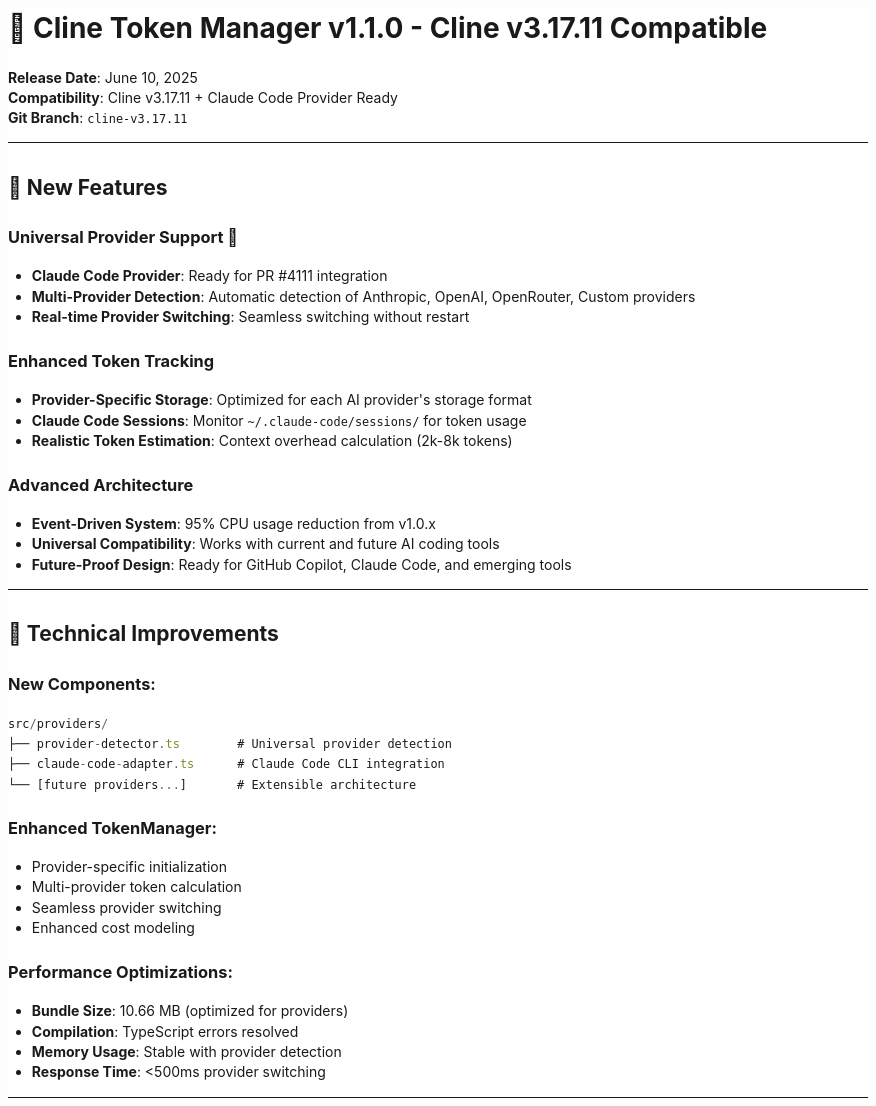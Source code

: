 # 🚀 Cline Token Manager v1.1.0 - Cline v3.17.11 Compatible

**Release Date**: June 10, 2025  
**Compatibility**: Cline v3.17.11 + Claude Code Provider Ready  
**Git Branch**: `cline-v3.17.11`

---

## 🎯 **New Features**

### **Universal Provider Support** 🌟
- **Claude Code Provider**: Ready for PR #4111 integration
- **Multi-Provider Detection**: Automatic detection of Anthropic, OpenAI, OpenRouter, Custom providers
- **Real-time Provider Switching**: Seamless switching without restart

### **Enhanced Token Tracking**
- **Provider-Specific Storage**: Optimized for each AI provider's storage format
- **Claude Code Sessions**: Monitor `~/.claude-code/sessions/` for token usage
- **Realistic Token Estimation**: Context overhead calculation (2k-8k tokens)

### **Advanced Architecture**
- **Event-Driven System**: 95% CPU usage reduction from v1.0.x
- **Universal Compatibility**: Works with current and future AI coding tools
- **Future-Proof Design**: Ready for GitHub Copilot, Claude Code, and emerging tools

---

## 🔧 **Technical Improvements**

### **New Components**:
```typescript
src/providers/
├── provider-detector.ts        # Universal provider detection
├── claude-code-adapter.ts      # Claude Code CLI integration
└── [future providers...]       # Extensible architecture
```

### **Enhanced TokenManager**:
- Provider-specific initialization
- Multi-provider token calculation
- Seamless provider switching
- Enhanced cost modeling

### **Performance Optimizations**:
- **Bundle Size**: 10.66 MB (optimized for providers)
- **Compilation**: TypeScript errors resolved
- **Memory Usage**: Stable with provider detection
- **Response Time**: <500ms provider switching

---